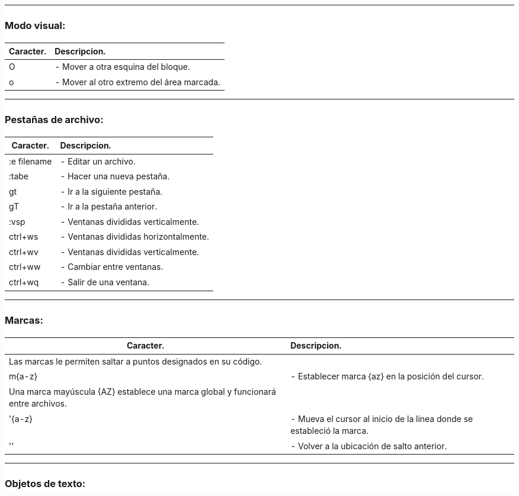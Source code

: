 ***

### Modo visual:

| Caracter.       |Descripcion.                                                   |
|-----------------|:--------------------------------------------------------------|
|O                |- Mover a otra esquina del bloque.                             |
|o                |- Mover al otro extremo del área marcada.                      |

***

### Pestañas de archivo:

| Caracter.       |Descripcion.                                                   |
|-----------------|:--------------------------------------------------------------|
|:e filename      |- Editar un archivo.                                           |
|:tabe            |- Hacer una nueva pestaña.                                     |
|gt               |- Ir a la siguiente pestaña.                                   |
|gT               |- Ir a la pestaña anterior.                                    |
|:vsp             |- Ventanas divididas verticalmente.                            |
|ctrl+ws          |- Ventanas divididas horizontalmente.                          |
|ctrl+wv          |- Ventanas divididas verticalmente.                            |
|ctrl+ww          |- Cambiar entre ventanas.                                      |
|ctrl+wq          |- Salir de una ventana.                                        |


***

### Marcas:

| Caracter.       |Descripcion.                                                                                   |
|-----------------|:----------------------------------------------------------------------------------------------|
|Las marcas le permiten saltar a puntos designados en su código.                                                  |
|m{a-z}           |- Establecer marca {az} en la posición del cursor.                                             |
|Una marca mayúscula {AZ} establece una marca global y funcionará entre archivos.                                 |
|'{a-z}           |- Mueva el cursor al inicio de la línea donde se estableció la marca.                          |
|''               |- Volver a la ubicación de salto anterior.                                                     |

***

### Objetos de texto:

